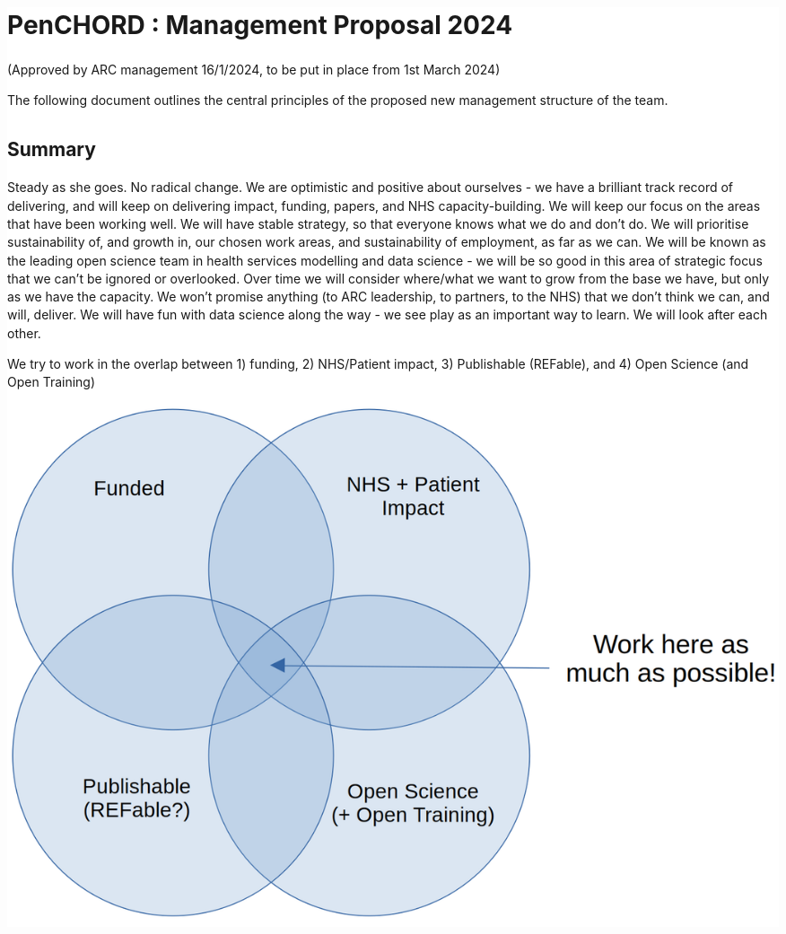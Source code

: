 # PenCHORD : Management Proposal 2024

(Approved by ARC management 16/1/2024, to be put in place from 1st March 2024)
 
The following document outlines the central principles of the proposed new management structure of the team. 
## Summary
Steady as she goes. No radical change. We are optimistic and positive about ourselves - we have a brilliant track record of delivering, and will keep on delivering impact, funding, papers, and NHS capacity-building. We will keep our focus on the areas that have been working well. We will have stable strategy, so that everyone knows what we do and don’t do. We will prioritise sustainability of, and growth in, our chosen work areas, and sustainability of employment, as far as we can. We will be known as the leading open science team in health services modelling and data science - we will be so good in this area of strategic focus that we can’t be ignored or overlooked. Over time we will consider where/what we want to grow from the base we have, but only as we have the capacity. We won’t promise anything (to ARC leadership, to partners, to the NHS) that we don’t think we can, and will, deliver. We will have fun with data science along the way - we see play as an important way to learn. We will look after each other.
 
We try to work in the overlap between 1) funding, 2) NHS/Patient impact, 3) Publishable (REFable), and 4) Open Science (and Open Training)

![](./images/venn_1.png)
